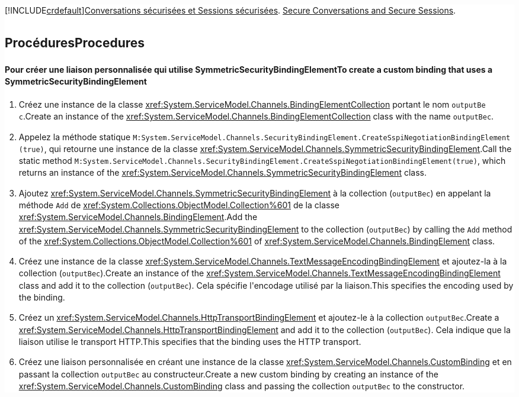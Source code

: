  [!INCLUDE[crdefault](../../../../includes/crdefault-md.md)]<span data-ttu-id="3e9bd-189">[Conversations sécurisées et Sessions sécurisées](../../../../docs/framework/wcf/feature-details/secure-conversations-and-secure-sessions.md).</span><span class="sxs-lookup"><span data-stu-id="3e9bd-189"> [Secure Conversations and Secure Sessions](../../../../docs/framework/wcf/feature-details/secure-conversations-and-secure-sessions.md).</span></span>  
  
## <a name="procedures"></a><span data-ttu-id="3e9bd-190">Procédures</span><span class="sxs-lookup"><span data-stu-id="3e9bd-190">Procedures</span></span>  
  
#### <a name="to-create-a-custom-binding-that-uses-a-symmetricsecuritybindingelement"></a><span data-ttu-id="3e9bd-191">Pour créer une liaison personnalisée qui utilise SymmetricSecurityBindingElement</span><span class="sxs-lookup"><span data-stu-id="3e9bd-191">To create a custom binding that uses a SymmetricSecurityBindingElement</span></span>  
  
1.  <span data-ttu-id="3e9bd-192">Créez une instance de la classe <xref:System.ServiceModel.Channels.BindingElementCollection> portant le nom `outputBec`.</span><span class="sxs-lookup"><span data-stu-id="3e9bd-192">Create an instance of the <xref:System.ServiceModel.Channels.BindingElementCollection> class with the name `outputBec`.</span></span>  
  
2.  <span data-ttu-id="3e9bd-193">Appelez la méthode statique `M:System.ServiceModel.Channels.SecurityBindingElement.CreateSspiNegotiationBindingElement(true)`, qui retourne une instance de la classe <xref:System.ServiceModel.Channels.SymmetricSecurityBindingElement>.</span><span class="sxs-lookup"><span data-stu-id="3e9bd-193">Call the static method `M:System.ServiceModel.Channels.SecurityBindingElement.CreateSspiNegotiationBindingElement(true)`, which returns an instance of the <xref:System.ServiceModel.Channels.SymmetricSecurityBindingElement> class.</span></span>  
  
3.  <span data-ttu-id="3e9bd-194">Ajoutez <xref:System.ServiceModel.Channels.SymmetricSecurityBindingElement> à la collection (`outputBec`) en appelant la méthode `Add` de <xref:System.Collections.ObjectModel.Collection%601> de la classe <xref:System.ServiceModel.Channels.BindingElement>.</span><span class="sxs-lookup"><span data-stu-id="3e9bd-194">Add the <xref:System.ServiceModel.Channels.SymmetricSecurityBindingElement> to the collection (`outputBec`) by calling the `Add` method of the <xref:System.Collections.ObjectModel.Collection%601> of <xref:System.ServiceModel.Channels.BindingElement> class.</span></span>  
  
4.  <span data-ttu-id="3e9bd-195">Créez une instance de la classe <xref:System.ServiceModel.Channels.TextMessageEncodingBindingElement> et ajoutez-la à la collection (`outputBec`).</span><span class="sxs-lookup"><span data-stu-id="3e9bd-195">Create an instance of the <xref:System.ServiceModel.Channels.TextMessageEncodingBindingElement> class and add it to the collection (`outputBec`).</span></span> <span data-ttu-id="3e9bd-196">Cela spécifie l'encodage utilisé par la liaison.</span><span class="sxs-lookup"><span data-stu-id="3e9bd-196">This specifies the encoding used by the binding.</span></span>  
  
5.  <span data-ttu-id="3e9bd-197">Créez un <xref:System.ServiceModel.Channels.HttpTransportBindingElement> et ajoutez-le à la collection `outputBec`.</span><span class="sxs-lookup"><span data-stu-id="3e9bd-197">Create a <xref:System.ServiceModel.Channels.HttpTransportBindingElement> and add it to the collection (`outputBec`).</span></span> <span data-ttu-id="3e9bd-198">Cela indique que la liaison utilise le transport HTTP.</span><span class="sxs-lookup"><span data-stu-id="3e9bd-198">This specifies that the binding uses the HTTP transport.</span></span>  
  
6.  <span data-ttu-id="3e9bd-199">Créez une liaison personnalisée en créant une instance de la classe <xref:System.ServiceModel.Channels.CustomBinding> et en passant la collection `outputBec` au constructeur.</span><span class="sxs-lookup"><span data-stu-id="3e9bd-199">Create a new custom binding by creating an instance of the <xref:System.ServiceModel.Channels.CustomBinding> class and passing the collection `outputBec` to the constructor.</span></span>  
  